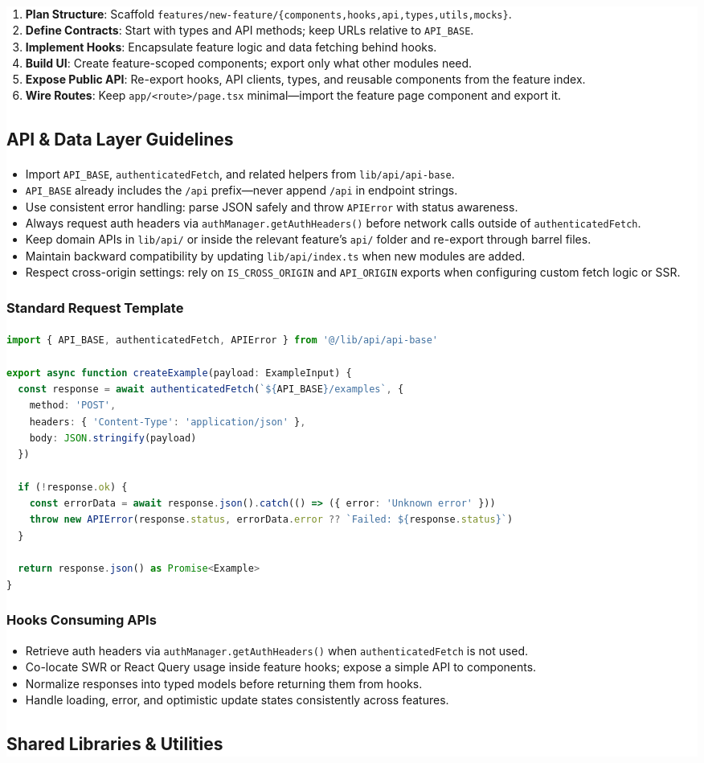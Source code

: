 1. **Plan Structure**: Scaffold `features/new-feature/{components,hooks,api,types,utils,mocks}`.
2. **Define Contracts**: Start with types and API methods; keep URLs relative to `API_BASE`.
3. **Implement Hooks**: Encapsulate feature logic and data fetching behind hooks.
4. **Build UI**: Create feature-scoped components; export only what other modules need.
5. **Expose Public API**: Re-export hooks, API clients, types, and reusable components from the feature index.
6. **Wire Routes**: Keep `app/<route>/page.tsx` minimal—import the feature page component and export it.

## API & Data Layer Guidelines

- Import `API_BASE`, `authenticatedFetch`, and related helpers from `lib/api/api-base`.
- `API_BASE` already includes the `/api` prefix—never append `/api` in endpoint strings.
- Use consistent error handling: parse JSON safely and throw `APIError` with status awareness.
- Always request auth headers via `authManager.getAuthHeaders()` before network calls outside of `authenticatedFetch`.
- Keep domain APIs in `lib/api/` or inside the relevant feature’s `api/` folder and re-export through barrel files.
- Maintain backward compatibility by updating `lib/api/index.ts` when new modules are added.
- Respect cross-origin settings: rely on `IS_CROSS_ORIGIN` and `API_ORIGIN` exports when configuring custom fetch logic or SSR.

### Standard Request Template

```typescript
import { API_BASE, authenticatedFetch, APIError } from '@/lib/api/api-base'

export async function createExample(payload: ExampleInput) {
  const response = await authenticatedFetch(`${API_BASE}/examples`, {
    method: 'POST',
    headers: { 'Content-Type': 'application/json' },
    body: JSON.stringify(payload)
  })

  if (!response.ok) {
    const errorData = await response.json().catch(() => ({ error: 'Unknown error' }))
    throw new APIError(response.status, errorData.error ?? `Failed: ${response.status}`)
  }

  return response.json() as Promise<Example>
}
```

### Hooks Consuming APIs

- Retrieve auth headers via `authManager.getAuthHeaders()` when `authenticatedFetch` is not used.
- Co-locate SWR or React Query usage inside feature hooks; expose a simple API to components.
- Normalize responses into typed models before returning them from hooks.
- Handle loading, error, and optimistic update states consistently across features.

## Shared Libraries & Utilities
